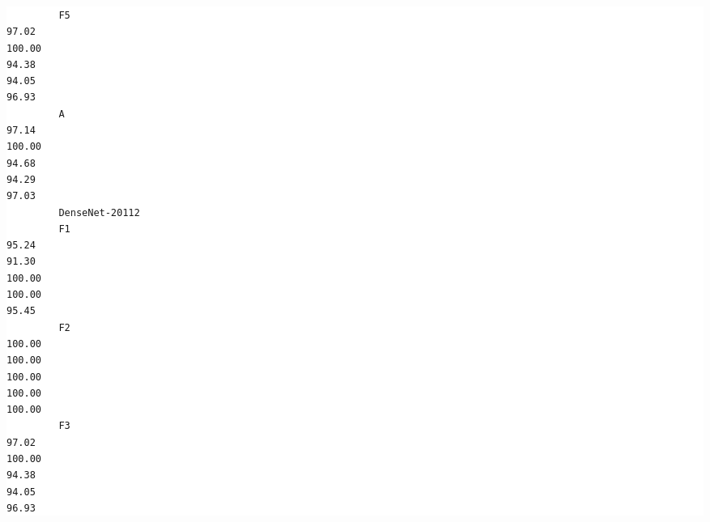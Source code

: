              F5                                                                                                                                                                                                                                                                                                                                                      97.02                                                                                                                                                                                              100.00                                                                                                                                                                                 94.38                                                                                                                                                                                              94.05                                                                                                                                                                                              96.93
             A                                                                                                                                                                                                                                                                                                                                                                 97.14                                                                                                                                                                            100.00                                                                                                                                                                                94.68                                                                                                                                                                                              94.29                                                                                                                                                                                              97.03
             DenseNet‐20112
             F1                                                                                                                                                                                                                                                                                                                                                      95.24                                                                                                                                                                                              91.30                                                                                                                                                                                               100.00                                                                                                                                                                                100.00                                                                                                                                                                                95.45
             F2                                                                                                                                                                                                                                                                                                                                                      100.00                                                                                                                                                                                100.00                                                                                                                                                                                 100.00                                                                                                                                                                                100.00                                                                                                                                                                                100.00
             F3                                                                                                                                                                                                                                                                                                                                                      97.02                                                                                                                                                                                              100.00                                                                                                                                                                                 94.38                                                                                                                                                                                              94.05                                                                                                                                                                                              96.93